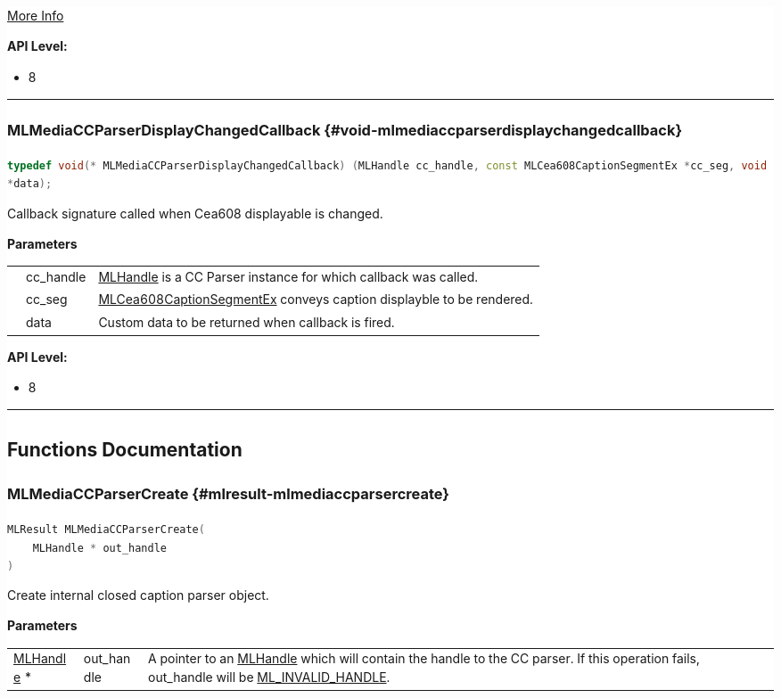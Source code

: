 

[More Info](/api-ref/api/Modules/group___media_player/struct_m_l_cea608_caption_segment_ex.md)


**API Level:**
  * 8 




-----------

### MLMediaCCParserDisplayChangedCallback {#void-mlmediaccparserdisplaychangedcallback}

```cpp
typedef void(* MLMediaCCParserDisplayChangedCallback) (MLHandle cc_handle, const MLCea608CaptionSegmentEx *cc_seg, void *data);
```

Callback signature called when Cea608 displayable is changed. 

**Parameters**

|  |   |   |
|--|--|--|
|  |cc_handle|[MLHandle](/api-ref/api/Modules/group___platform/group___platform.md#uint64-t-mlhandle) is a CC Parser instance for which callback was called. |
|  |cc_seg|[MLCea608CaptionSegmentEx](/api-ref/api/Modules/group___media_player/struct_m_l_cea608_caption_segment_ex.md) conveys caption displayble to be rendered. |
|  |data|Custom data to be returned when callback is fired. |




**API Level:**
  * 8




-----------


## Functions Documentation

### MLMediaCCParserCreate {#mlresult-mlmediaccparsercreate}

```cpp
MLResult MLMediaCCParserCreate(
    MLHandle * out_handle
)
```

Create internal closed caption parser object. 

**Parameters**

|  |   |   |
|--|--|--|
| [MLHandle](/api-ref/api/Modules/group___platform/group___platform.md#uint64-t-mlhandle) * |out_handle|A pointer to an [MLHandle](/api-ref/api/Modules/group___platform/group___platform.md#uint64-t-mlhandle) which will contain the handle to the CC parser. If this operation fails, out_handle will be [ML_INVALID_HANDLE](/api-ref/api/Modules/group___platform/group___platform.md#enums-ml-invalid-handle).|
